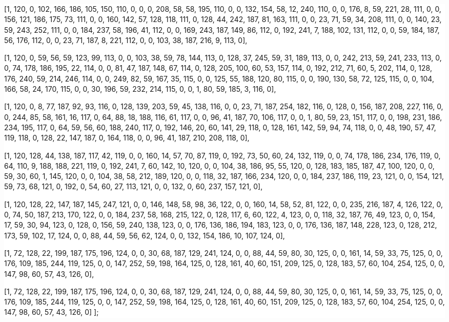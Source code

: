 <int>[1, 120, 0, 102, 166, 186, 105, 150, 110, 0, 0, 0, 208, 58, 58, 195, 110, 0, 0, 132, 154, 58, 12, 240, 110, 0, 0, 176, 8, 59, 221, 28, 111, 0, 0, 156, 121, 186, 175, 73, 111, 0, 0, 160, 142, 57, 128, 118, 111, 0, 128, 44, 242, 187, 81, 163, 111, 0, 0, 23, 71, 59, 34, 208, 111, 0, 0, 140, 23, 59, 243, 252, 111, 0, 0, 184, 237, 58, 196, 41, 112, 0, 0, 169, 243, 187, 149, 86, 112, 0, 192, 241, 7, 188, 102, 131, 112, 0, 0, 59, 184, 187, 56, 176, 112, 0, 0, 23, 71, 187, 8, 221, 112, 0, 0, 103, 38, 187, 216, 9, 113, 0],

<int>[1, 120, 0, 59, 56, 59, 123, 99, 113, 0, 0, 103, 38, 59, 78, 144, 113, 0, 128, 37, 245, 59, 31, 189, 113, 0, 0, 242, 213, 59, 241, 233, 113, 0, 0, 74, 178, 186, 195, 22, 114, 0, 0, 81, 47, 187, 148, 67, 114, 0, 128, 205, 100, 60, 53, 157, 114, 0, 192, 212, 71, 60, 5, 202, 114, 0, 128, 176, 240, 59, 214, 246, 114, 0, 0, 249, 82, 59, 167, 35, 115, 0, 0, 125, 55, 188, 120, 80, 115, 0, 0, 190, 130, 58, 72, 125, 115, 0, 0, 104, 166, 58, 24, 170, 115, 0, 0, 30, 196, 59, 232, 214, 115, 0, 0, 1, 80, 59, 185, 3, 116, 0],

<int>[1, 120, 0, 8, 77, 187, 92, 93, 116, 0, 128, 139, 203, 59, 45, 138, 116, 0, 0, 23, 71, 187, 254, 182, 116, 0, 128, 0, 156, 187, 208, 227, 116, 0, 0, 244, 85, 58, 161, 16, 117, 0, 64, 88, 18, 188, 116, 61, 117, 0, 0, 96, 41, 187, 70, 106, 117, 0, 0, 1, 80, 59, 23, 151, 117, 0, 0, 198, 231, 186, 234, 195, 117, 0, 64, 59, 56, 60, 188, 240, 117, 0, 192, 146, 20, 60, 141, 29, 118, 0, 128, 161, 142, 59, 94, 74, 118, 0, 0, 48, 190, 57, 47, 119, 118, 0, 128, 22, 147, 187, 0, 164, 118, 0, 0, 96, 41, 187, 210, 208, 118, 0],

<int>[1, 120, 128, 44, 138, 187, 117, 42, 119, 0, 0, 160, 14, 57, 70, 87, 119, 0, 192, 73, 50, 60, 24, 132, 119, 0, 0, 74, 178, 186, 234, 176, 119, 0, 64, 110, 9, 188, 188, 221, 119, 0, 192, 241, 7, 60, 142, 10, 120, 0, 0, 104, 38, 186, 95, 55, 120, 0, 128, 183, 185, 187, 47, 100, 120, 0, 0, 59, 30, 60, 1, 145, 120, 0, 0, 104, 38, 58, 212, 189, 120, 0, 0, 118, 32, 187, 166, 234, 120, 0, 0, 184, 237, 186, 119, 23, 121, 0, 0, 154, 121, 59, 73, 68, 121, 0, 192, 0, 54, 60, 27, 113, 121, 0, 0, 132, 0, 60, 237, 157, 121, 0],

<int>[1, 120, 128, 22, 147, 187, 145, 247, 121, 0, 0, 146, 148, 58, 98, 36, 122, 0, 0, 160, 14, 58, 52, 81, 122, 0, 0, 235, 216, 187, 4, 126, 122, 0, 0, 74, 50, 187, 213, 170, 122, 0, 0, 184, 237, 58, 168, 215, 122, 0, 128, 117, 6, 60, 122, 4, 123, 0, 0, 118, 32, 187, 76, 49, 123, 0, 0, 154, 17, 59, 30, 94, 123, 0, 128, 0, 156, 59, 240, 138, 123, 0, 0, 176, 136, 186, 194, 183, 123, 0, 0, 176, 136, 187, 148, 228, 123, 0, 128, 212, 173, 59, 102, 17, 124, 0, 0, 88, 44, 59, 56, 62, 124, 0, 0, 132, 154, 186, 10, 107, 124, 0],

<int>[1, 72, 128, 22, 199, 187, 175, 196, 124, 0, 0, 30, 68, 187, 129, 241, 124, 0, 0, 88, 44, 59, 80, 30, 125, 0, 0, 161, 14, 59, 33, 75, 125, 0, 0, 176, 109, 185, 244, 119, 125, 0, 0, 147, 252, 59, 198, 164, 125, 0, 128, 161, 40, 60, 151, 209, 125, 0, 128, 183, 57, 60, 104, 254, 125, 0, 0, 147, 98, 60, 57, 43, 126, 0],

<int>[1, 72, 128, 22, 199, 187, 175, 196, 124, 0, 0, 30, 68, 187, 129, 241, 124, 0, 0, 88, 44, 59, 80, 30, 125, 0, 0, 161, 14, 59, 33, 75, 125, 0, 0, 176, 109, 185, 244, 119, 125, 0, 0, 147, 252, 59, 198, 164, 125, 0, 128, 161, 40, 60, 151, 209, 125, 0, 128, 183, 57, 60, 104, 254, 125, 0, 0, 147, 98, 60, 57, 43, 126, 0]
];
